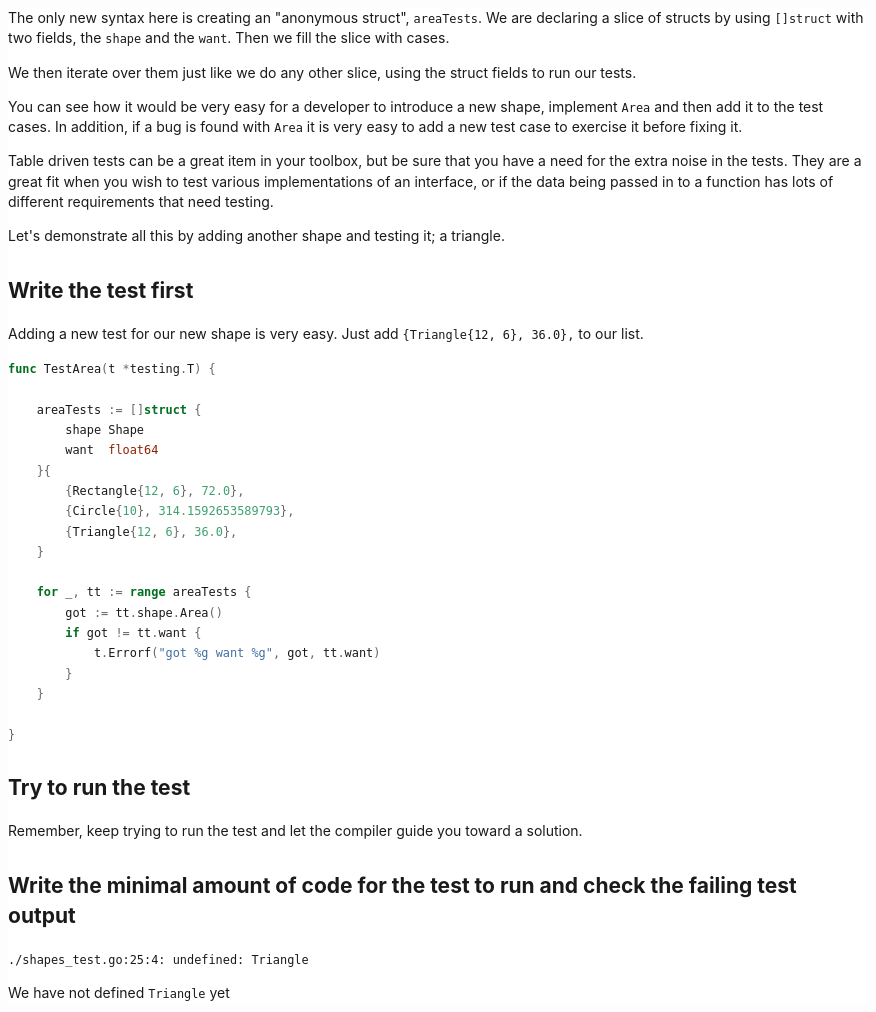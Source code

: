 The only new syntax here is creating an "anonymous struct", `areaTests`. We are declaring a slice of structs by using `[]struct` with two fields, the `shape` and the `want`. Then we fill the slice with cases.

We then iterate over them just like we do any other slice, using the struct fields to run our tests.

You can see how it would be very easy for a developer to introduce a new shape, implement `Area` and then add it to the test cases. In addition, if a bug is found with `Area` it is very easy to add a new test case to exercise it before fixing it.

Table driven tests can be a great item in your toolbox, but be sure that you have a need for the extra noise in the tests.
They are a great fit when you wish to test various implementations of an interface, or if the data being passed in to a function has lots of different requirements that need testing.

Let's demonstrate all this by adding another shape and testing it; a triangle.

## Write the test first

Adding a new test for our new shape is very easy. Just add `{Triangle{12, 6}, 36.0},` to our list.

```go
func TestArea(t *testing.T) {

	areaTests := []struct {
		shape Shape
		want  float64
	}{
		{Rectangle{12, 6}, 72.0},
		{Circle{10}, 314.1592653589793},
		{Triangle{12, 6}, 36.0},
	}

	for _, tt := range areaTests {
		got := tt.shape.Area()
		if got != tt.want {
			t.Errorf("got %g want %g", got, tt.want)
		}
	}

}
```

## Try to run the test

Remember, keep trying to run the test and let the compiler guide you toward a solution.

## Write the minimal amount of code for the test to run and check the failing test output

`./shapes_test.go:25:4: undefined: Triangle`

We have not defined `Triangle` yet
